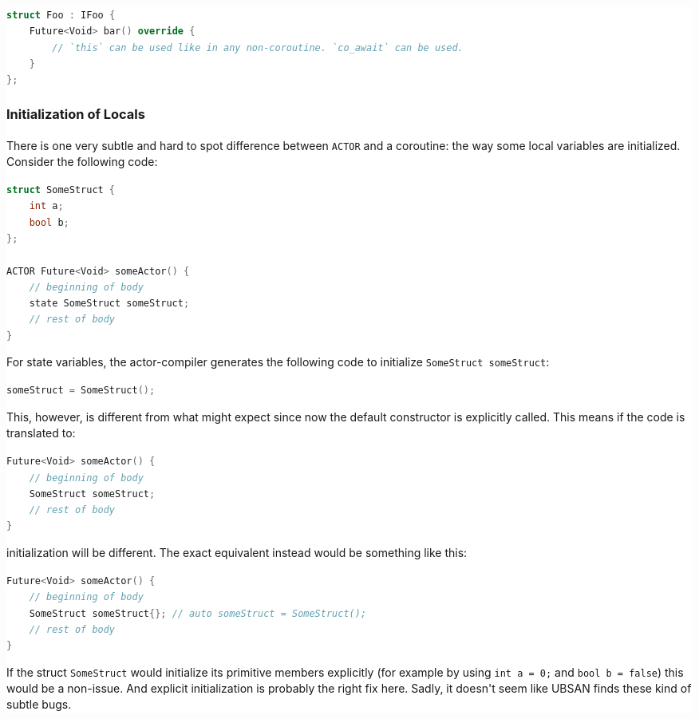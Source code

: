 ```c++
struct Foo : IFoo {
    Future<Void> bar() override {
        // `this` can be used like in any non-coroutine. `co_await` can be used.
    }
};
```

### Initialization of Locals

There is one very subtle and hard to spot difference between `ACTOR` and a coroutine: the way some local variables are
initialized. Consider the following code:

```c++
struct SomeStruct {
    int a;
    bool b;
};

ACTOR Future<Void> someActor() {
    // beginning of body
    state SomeStruct someStruct;
    // rest of body
}
```

For state variables, the actor-compiler generates the following code to initialize `SomeStruct someStruct`:

```c++
someStruct = SomeStruct();
```

This, however, is different from what might expect since now the default constructor is explicitly called. This means
if the code is translated to:

```c++
Future<Void> someActor() {
    // beginning of body
    SomeStruct someStruct;
    // rest of body
}
```

initialization will be different. The exact equivalent instead would be something like this:

```c++
Future<Void> someActor() {
    // beginning of body
    SomeStruct someStruct{}; // auto someStruct = SomeStruct();
    // rest of body
}
```

If the struct `SomeStruct` would initialize its primitive members explicitly (for example by using `int a = 0;` and
`bool b = false`) this would be a non-issue. And explicit initialization is probably the right fix here. Sadly, it
doesn't seem like UBSAN finds these kind of subtle bugs.
